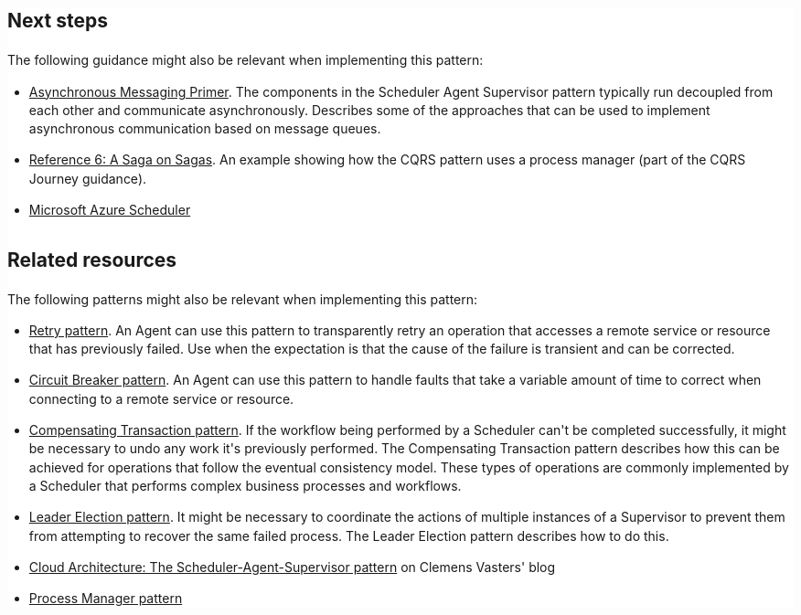 ## Next steps

The following guidance might also be relevant when implementing this pattern:

- [Asynchronous Messaging Primer](/previous-versions/msp-n-p/dn589781(v=pandp.10)). The components in the Scheduler Agent Supervisor pattern typically run decoupled from each other and communicate asynchronously. Describes some of the approaches that can be used to implement asynchronous communication based on message queues.

- [Reference 6: A Saga on Sagas](/previous-versions/msp-n-p/jj591569(v=pandp.10)). An example showing how the CQRS pattern uses a process manager (part of the CQRS Journey guidance).

- [Microsoft Azure Scheduler](https://azure.microsoft.com/services/scheduler/)

## Related resources

The following patterns might also be relevant when implementing this pattern:

- [Retry pattern](./retry.yml). An Agent can use this pattern to transparently retry an operation that accesses a remote service or resource that has previously failed. Use when the expectation is that the cause of the failure is transient and can be corrected.

- [Circuit Breaker pattern](./circuit-breaker.yml). An Agent can use this pattern to handle faults that take a variable amount of time to correct when connecting to a remote service or resource.

- [Compensating Transaction pattern](./compensating-transaction.yml). If the workflow being performed by a Scheduler can't be completed successfully, it might be necessary to undo any work it's previously performed. The Compensating Transaction pattern describes how this can be achieved for operations that follow the eventual consistency model. These types of operations are commonly implemented by a Scheduler that performs complex business processes and workflows.

- [Leader Election pattern](./leader-election.yml). It might be necessary to coordinate the actions of multiple instances of a Supervisor to prevent them from attempting to recover the same failed process. The Leader Election pattern describes how to do this.

- [Cloud Architecture: The Scheduler-Agent-Supervisor pattern](/archive/blogs/clemensv/cloud-architecture-the-scheduler-agent-supervisor-pattern) on Clemens Vasters' blog

- [Process Manager pattern](https://www.enterpriseintegrationpatterns.com/patterns/messaging/ProcessManager.html)
